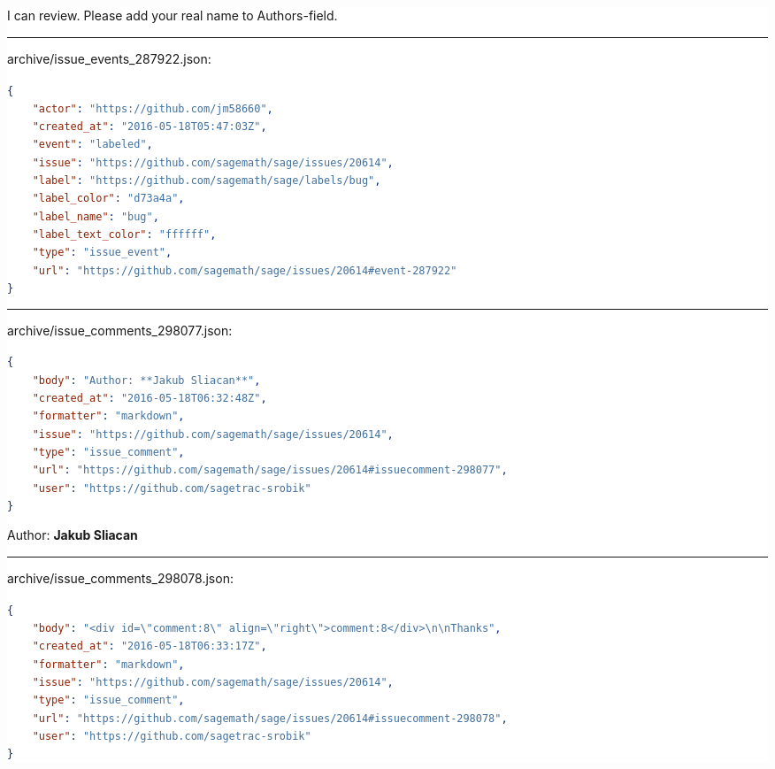 I can review. Please add your real name to Authors-field.



---

archive/issue_events_287922.json:
```json
{
    "actor": "https://github.com/jm58660",
    "created_at": "2016-05-18T05:47:03Z",
    "event": "labeled",
    "issue": "https://github.com/sagemath/sage/issues/20614",
    "label": "https://github.com/sagemath/sage/labels/bug",
    "label_color": "d73a4a",
    "label_name": "bug",
    "label_text_color": "ffffff",
    "type": "issue_event",
    "url": "https://github.com/sagemath/sage/issues/20614#event-287922"
}
```



---

archive/issue_comments_298077.json:
```json
{
    "body": "Author: **Jakub Sliacan**",
    "created_at": "2016-05-18T06:32:48Z",
    "formatter": "markdown",
    "issue": "https://github.com/sagemath/sage/issues/20614",
    "type": "issue_comment",
    "url": "https://github.com/sagemath/sage/issues/20614#issuecomment-298077",
    "user": "https://github.com/sagetrac-srobik"
}
```

Author: **Jakub Sliacan**



---

archive/issue_comments_298078.json:
```json
{
    "body": "<div id=\"comment:8\" align=\"right\">comment:8</div>\n\nThanks",
    "created_at": "2016-05-18T06:33:17Z",
    "formatter": "markdown",
    "issue": "https://github.com/sagemath/sage/issues/20614",
    "type": "issue_comment",
    "url": "https://github.com/sagemath/sage/issues/20614#issuecomment-298078",
    "user": "https://github.com/sagetrac-srobik"
}
```
